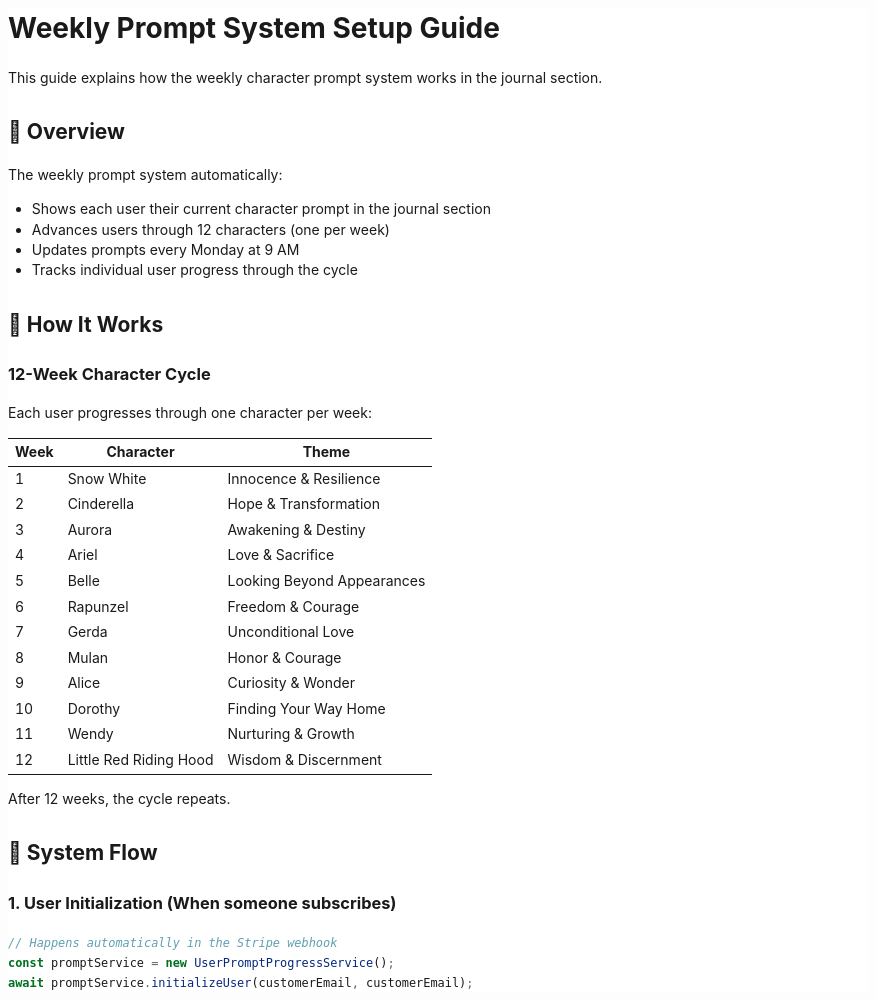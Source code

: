 # Weekly Prompt System Setup Guide

This guide explains how the weekly character prompt system works in the journal section.

## 🎯 Overview

The weekly prompt system automatically:
- Shows each user their current character prompt in the journal section
- Advances users through 12 characters (one per week)
- Updates prompts every Monday at 9 AM
- Tracks individual user progress through the cycle

## 📅 How It Works

### 12-Week Character Cycle

Each user progresses through one character per week:

| Week | Character | Theme |
|------|-----------|-------|
| 1 | Snow White | Innocence & Resilience |
| 2 | Cinderella | Hope & Transformation |
| 3 | Aurora | Awakening & Destiny |
| 4 | Ariel | Love & Sacrifice |
| 5 | Belle | Looking Beyond Appearances |
| 6 | Rapunzel | Freedom & Courage |
| 7 | Gerda | Unconditional Love |
| 8 | Mulan | Honor & Courage |
| 9 | Alice | Curiosity & Wonder |
| 10 | Dorothy | Finding Your Way Home |
| 11 | Wendy | Nurturing & Growth |
| 12 | Little Red Riding Hood | Wisdom & Discernment |

After 12 weeks, the cycle repeats.

## 🔄 System Flow

### 1. **User Initialization** (When someone subscribes)
```typescript
// Happens automatically in the Stripe webhook
const promptService = new UserPromptProgressService();
await promptService.initializeUser(customerEmail, customerEmail);
```
